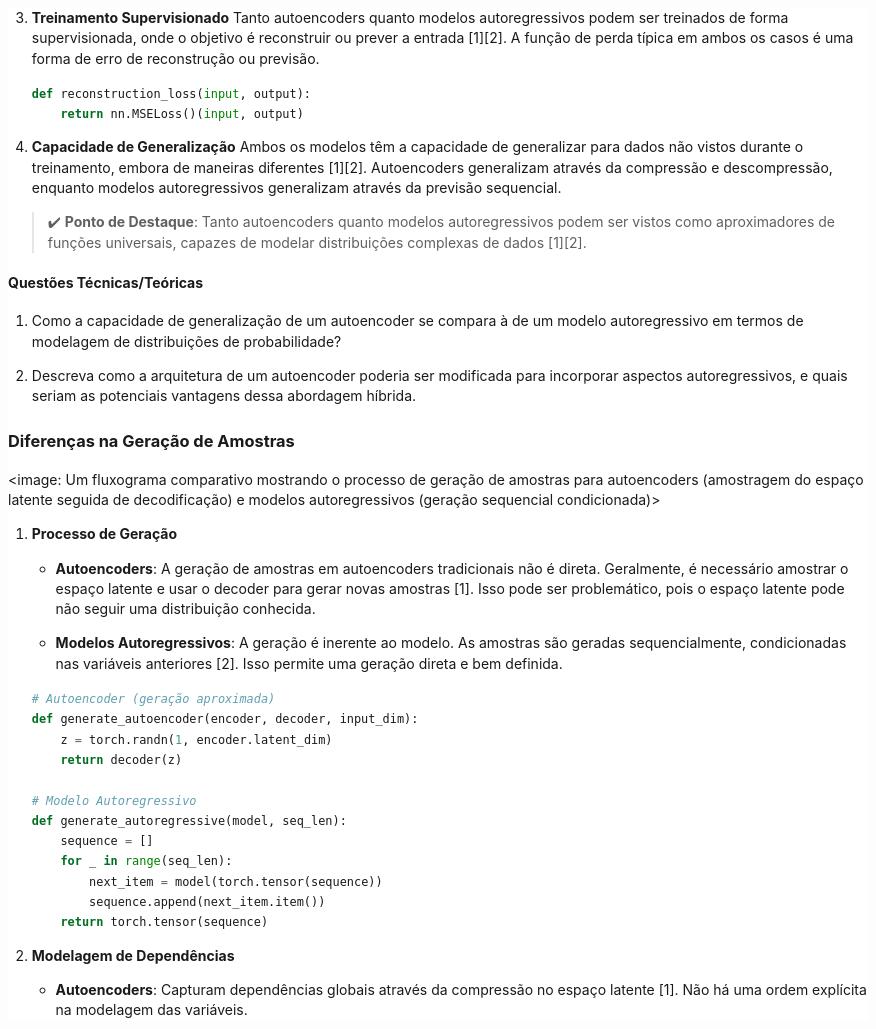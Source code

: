3. **Treinamento Supervisionado**
   Tanto autoencoders quanto modelos autoregressivos podem ser treinados de forma supervisionada, onde o objetivo é reconstruir ou prever a entrada [1][2]. A função de perda típica em ambos os casos é uma forma de erro de reconstrução ou previsão.

   ```python
   def reconstruction_loss(input, output):
       return nn.MSELoss()(input, output)
   ```

4. **Capacidade de Generalização**
   Ambos os modelos têm a capacidade de generalizar para dados não vistos durante o treinamento, embora de maneiras diferentes [1][2]. Autoencoders generalizam através da compressão e descompressão, enquanto modelos autoregressivos generalizam através da previsão sequencial.

> ✔️ **Ponto de Destaque**: Tanto autoencoders quanto modelos autoregressivos podem ser vistos como aproximadores de funções universais, capazes de modelar distribuições complexas de dados [1][2].

#### Questões Técnicas/Teóricas

1. Como a capacidade de generalização de um autoencoder se compara à de um modelo autoregressivo em termos de modelagem de distribuições de probabilidade?

2. Descreva como a arquitetura de um autoencoder poderia ser modificada para incorporar aspectos autoregressivos, e quais seriam as potenciais vantagens dessa abordagem híbrida.

### Diferenças na Geração de Amostras

<image: Um fluxograma comparativo mostrando o processo de geração de amostras para autoencoders (amostragem do espaço latente seguida de decodificação) e modelos autoregressivos (geração sequencial condicionada)>

1. **Processo de Geração**
   - **Autoencoders**: A geração de amostras em autoencoders tradicionais não é direta. Geralmente, é necessário amostrar o espaço latente e usar o decoder para gerar novas amostras [1]. Isso pode ser problemático, pois o espaço latente pode não seguir uma distribuição conhecida.
   
   - **Modelos Autoregressivos**: A geração é inerente ao modelo. As amostras são geradas sequencialmente, condicionadas nas variáveis anteriores [2]. Isso permite uma geração direta e bem definida.

   ```python
   # Autoencoder (geração aproximada)
   def generate_autoencoder(encoder, decoder, input_dim):
       z = torch.randn(1, encoder.latent_dim)
       return decoder(z)
   
   # Modelo Autoregressivo
   def generate_autoregressive(model, seq_len):
       sequence = []
       for _ in range(seq_len):
           next_item = model(torch.tensor(sequence))
           sequence.append(next_item.item())
       return torch.tensor(sequence)
   ```

2. **Modelagem de Dependências**
   - **Autoencoders**: Capturam dependências globais através da compressão no espaço latente [1]. Não há uma ordem explícita na modelagem das variáveis.
   